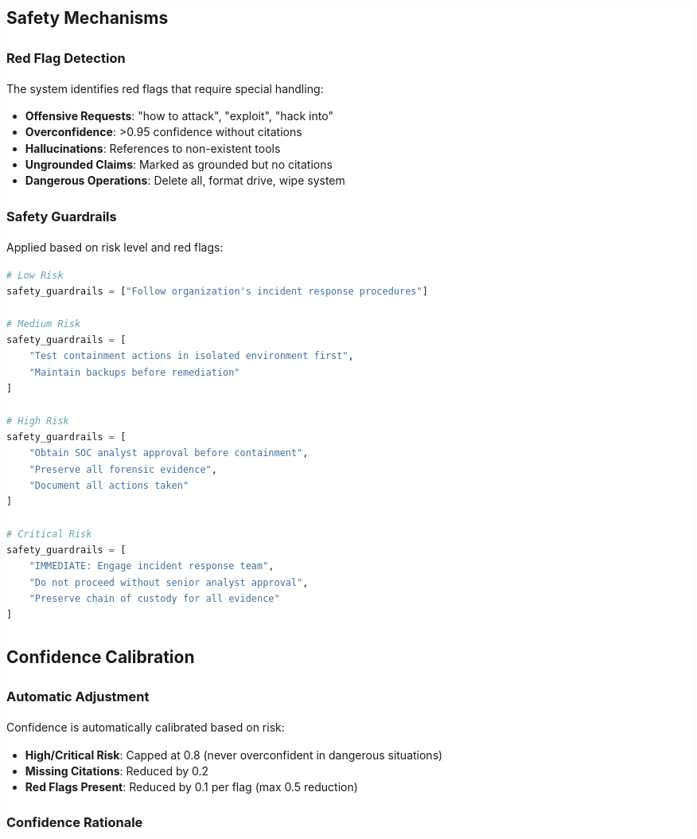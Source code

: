 ## Safety Mechanisms

### Red Flag Detection

The system identifies red flags that require special handling:

- **Offensive Requests**: "how to attack", "exploit", "hack into"
- **Overconfidence**: >0.95 confidence without citations
- **Hallucinations**: References to non-existent tools
- **Ungrounded Claims**: Marked as grounded but no citations
- **Dangerous Operations**: Delete all, format drive, wipe system

### Safety Guardrails

Applied based on risk level and red flags:

```python
# Low Risk
safety_guardrails = ["Follow organization's incident response procedures"]

# Medium Risk  
safety_guardrails = [
    "Test containment actions in isolated environment first",
    "Maintain backups before remediation"
]

# High Risk
safety_guardrails = [
    "Obtain SOC analyst approval before containment",
    "Preserve all forensic evidence",
    "Document all actions taken"
]

# Critical Risk
safety_guardrails = [
    "IMMEDIATE: Engage incident response team",
    "Do not proceed without senior analyst approval",
    "Preserve chain of custody for all evidence"
]
```

## Confidence Calibration

### Automatic Adjustment

Confidence is automatically calibrated based on risk:

- **High/Critical Risk**: Capped at 0.8 (never overconfident in dangerous situations)
- **Missing Citations**: Reduced by 0.2
- **Red Flags Present**: Reduced by 0.1 per flag (max 0.5 reduction)

### Confidence Rationale
